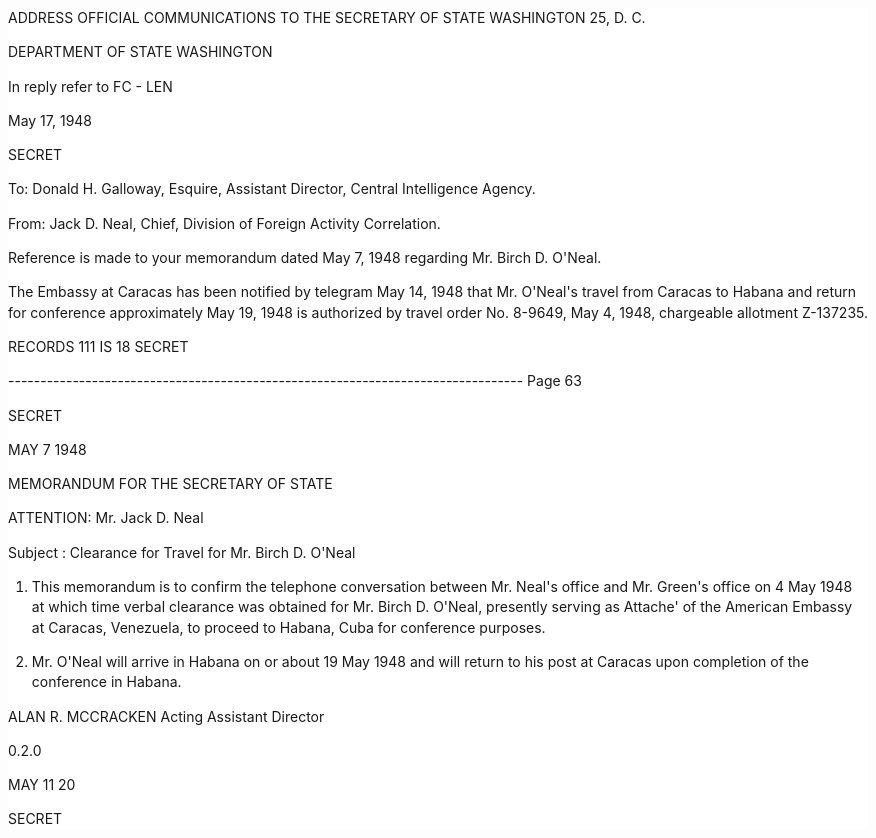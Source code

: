 ADDRESS OFFICIAL COMMUNICATIONS TO
THE SECRETARY OF STATE
WASHINGTON 25, D. C.

DEPARTMENT OF STATE
WASHINGTON

In reply refer to
FC - LEN

May 17, 1948

SECRET

To: Donald H. Galloway, Esquire,
Assistant Director,
Central Intelligence Agency.

From: Jack D. Neal,
Chief, Division of
Foreign Activity Correlation.

Reference is made to your memorandum dated May 7, 1948 regarding Mr. Birch D. O'Neal.

The Embassy at Caracas has been notified by telegram May 14, 1948 that Mr. O'Neal's travel from Caracas to Habana and return for conference approximately May 19, 1948 is authorized by travel order No. 8-9649, May 4, 1948, chargeable allotment Z-137235.

RECORDS 111 IS 18
SECRET


-------------------------------------------------------------------------------- Page 63

SECRET

MAY 7 1948

MEMORANDUM FOR THE SECRETARY OF STATE

ATTENTION: Mr. Jack D. Neal

Subject : Clearance for Travel for Mr. Birch D. O'Neal

1. This memorandum is to confirm the telephone conversation between Mr. Neal's office and Mr. Green's office on 4 May 1948 at which time verbal clearance was obtained for Mr. Birch D. O'Neal, presently serving as Attache' of the American Embassy at Caracas, Venezuela, to proceed to Habana, Cuba for conference purposes.

2. Mr. O'Neal will arrive in Habana on or about 19 May 1948 and will return to his post at Caracas upon completion of the conference in Habana.

ALAN R. MCCRACKEN
Acting Assistant Director

0.2.0

MAY 11 20

SECRET
